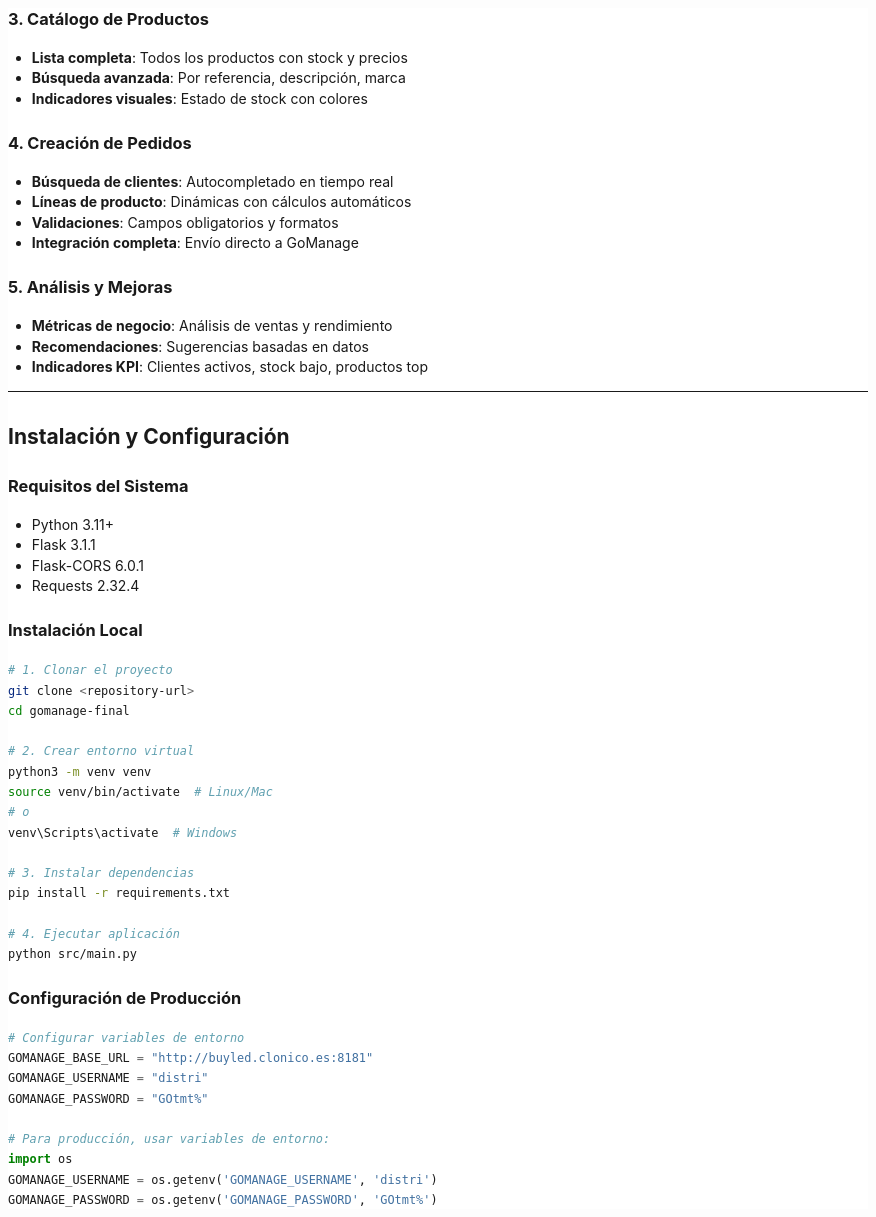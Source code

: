### 3. Catálogo de Productos
- **Lista completa**: Todos los productos con stock y precios
- **Búsqueda avanzada**: Por referencia, descripción, marca
- **Indicadores visuales**: Estado de stock con colores

### 4. Creación de Pedidos
- **Búsqueda de clientes**: Autocompletado en tiempo real
- **Líneas de producto**: Dinámicas con cálculos automáticos
- **Validaciones**: Campos obligatorios y formatos
- **Integración completa**: Envío directo a GoManage

### 5. Análisis y Mejoras
- **Métricas de negocio**: Análisis de ventas y rendimiento
- **Recomendaciones**: Sugerencias basadas en datos
- **Indicadores KPI**: Clientes activos, stock bajo, productos top

---

## Instalación y Configuración

### Requisitos del Sistema
- Python 3.11+
- Flask 3.1.1
- Flask-CORS 6.0.1
- Requests 2.32.4

### Instalación Local
```bash
# 1. Clonar el proyecto
git clone <repository-url>
cd gomanage-final

# 2. Crear entorno virtual
python3 -m venv venv
source venv/bin/activate  # Linux/Mac
# o
venv\Scripts\activate  # Windows

# 3. Instalar dependencias
pip install -r requirements.txt

# 4. Ejecutar aplicación
python src/main.py
```

### Configuración de Producción
```python
# Configurar variables de entorno
GOMANAGE_BASE_URL = "http://buyled.clonico.es:8181"
GOMANAGE_USERNAME = "distri"
GOMANAGE_PASSWORD = "GOtmt%"

# Para producción, usar variables de entorno:
import os
GOMANAGE_USERNAME = os.getenv('GOMANAGE_USERNAME', 'distri')
GOMANAGE_PASSWORD = os.getenv('GOMANAGE_PASSWORD', 'GOtmt%')
```
